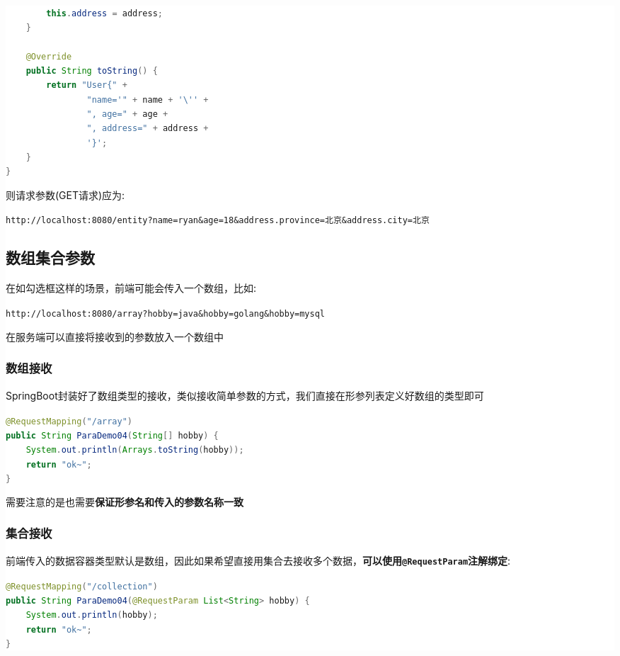 ```java
        this.address = address;
    }

    @Override
    public String toString() {
        return "User{" +
                "name='" + name + '\'' +
                ", age=" + age +
                ", address=" + address +
                '}';
    }
}
```

则请求参数(GET请求)应为:

```http
http://localhost:8080/entity?name=ryan&age=18&address.province=北京&address.city=北京
```

## 数组集合参数

在如勾选框这样的场景，前端可能会传入一个数组，比如:

```http
http://localhost:8080/array?hobby=java&hobby=golang&hobby=mysql
```

在服务端可以直接将接收到的参数放入一个数组中

### 数组接收

SpringBoot封装好了数组类型的接收，类似接收简单参数的方式，我们直接在形参列表定义好数组的类型即可

```java
@RequestMapping("/array")
public String ParaDemo04(String[] hobby) {
    System.out.println(Arrays.toString(hobby));
    return "ok~";
}
```

需要注意的是也需要**保证形参名和传入的参数名称一致**

### 集合接收

前端传入的数据容器类型默认是数组，因此如果希望直接用集合去接收多个数据，**可以使用`@RequestParam`注解绑定**:

```java
@RequestMapping("/collection")
public String ParaDemo04(@RequestParam List<String> hobby) {
    System.out.println(hobby);
    return "ok~";
}
```

